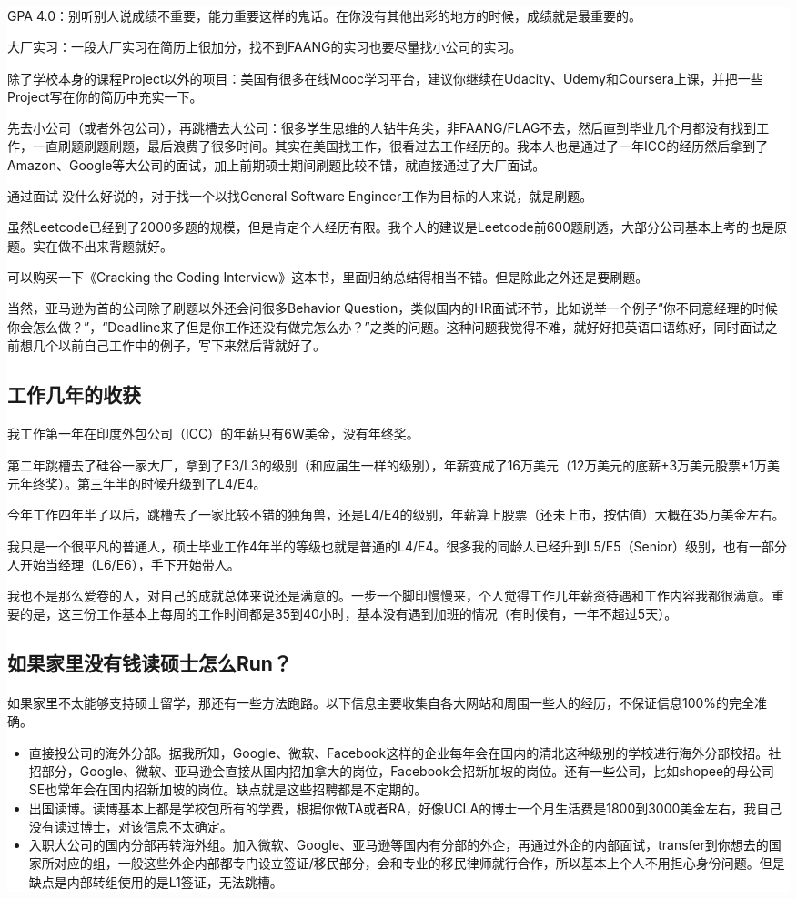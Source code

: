 GPA 4.0：别听别人说成绩不重要，能力重要这样的鬼话。在你没有其他出彩的地方的时候，成绩就是最重要的。

大厂实习：一段大厂实习在简历上很加分，找不到FAANG的实习也要尽量找小公司的实习。

除了学校本身的课程Project以外的项目：美国有很多在线Mooc学习平台，建议你继续在Udacity、Udemy和Coursera上课，并把一些Project写在你的简历中充实一下。

先去小公司（或者外包公司），再跳槽去大公司：很多学生思维的人钻牛角尖，非FAANG/FLAG不去，然后直到毕业几个月都没有找到工作，一直刷题刷题刷题，最后浪费了很多时间。其实在美国找工作，很看过去工作经历的。我本人也是通过了一年ICC的经历然后拿到了Amazon、Google等大公司的面试，加上前期硕士期间刷题比较不错，就直接通过了大厂面试。

通过面试
没什么好说的，对于找一个以找General Software Engineer工作为目标的人来说，就是刷题。

虽然Leetcode已经到了2000多题的规模，但是肯定个人经历有限。我个人的建议是Leetcode前600题刷透，大部分公司基本上考的也是原题。实在做不出来背题就好。

可以购买一下《Cracking the Coding Interview》这本书，里面归纳总结得相当不错。但是除此之外还是要刷题。

当然，亚马逊为首的公司除了刷题以外还会问很多Behavior Question，类似国内的HR面试环节，比如说举一个例子“你不同意经理的时候你会怎么做？”，“Deadline来了但是你工作还没有做完怎么办？”之类的问题。这种问题我觉得不难，就好好把英语口语练好，同时面试之前想几个以前自己工作中的例子，写下来然后背就好了。

## 工作几年的收获
我工作第一年在印度外包公司（ICC）的年薪只有6W美金，没有年终奖。

第二年跳槽去了硅谷一家大厂，拿到了E3/L3的级别（和应届生一样的级别），年薪变成了16万美元（12万美元的底薪+3万美元股票+1万美元年终奖）。第三年半的时候升级到了L4/E4。

今年工作四年半了以后，跳槽去了一家比较不错的独角兽，还是L4/E4的级别，年薪算上股票（还未上市，按估值）大概在35万美金左右。

我只是一个很平凡的普通人，硕士毕业工作4年半的等级也就是普通的L4/E4。很多我的同龄人已经升到L5/E5（Senior）级别，也有一部分人开始当经理（L6/E6），手下开始带人。

我也不是那么爱卷的人，对自己的成就总体来说还是满意的。一步一个脚印慢慢来，个人觉得工作几年薪资待遇和工作内容我都很满意。重要的是，这三份工作基本上每周的工作时间都是35到40小时，基本没有遇到加班的情况（有时候有，一年不超过5天）。

## 如果家里没有钱读硕士怎么Run？

如果家里不太能够支持硕士留学，那还有一些方法跑路。以下信息主要收集自各大网站和周围一些人的经历，不保证信息100%的完全准确。

* 直接投公司的海外分部。据我所知，Google、微软、Facebook这样的企业每年会在国内的清北这种级别的学校进行海外分部校招。社招部分，Google、微软、亚马逊会直接从国内招加拿大的岗位，Facebook会招新加坡的岗位。还有一些公司，比如shopee的母公司SE也常年会在国内招新加坡的岗位。缺点就是这些招聘都是不定期的。
* 出国读博。读博基本上都是学校包所有的学费，根据你做TA或者RA，好像UCLA的博士一个月生活费是1800到3000美金左右，我自己没有读过博士，对该信息不太确定。
* 入职大公司的国内分部再转海外组。加入微软、Google、亚马逊等国内有分部的外企，再通过外企的内部面试，transfer到你想去的国家所对应的组，一般这些外企内部都专门设立签证/移民部分，会和专业的移民律师就行合作，所以基本上个人不用担心身份问题。但是缺点是内部转组使用的是L1签证，无法跳槽。
